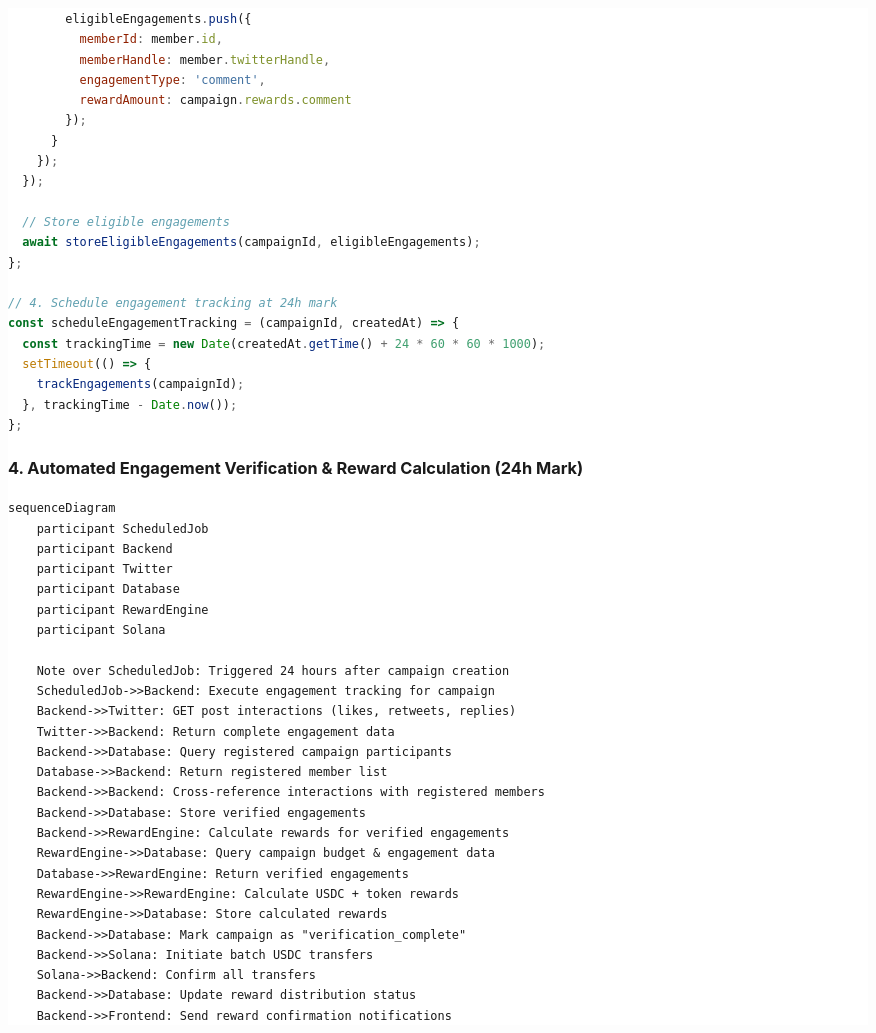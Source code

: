 ```javascript
        eligibleEngagements.push({
          memberId: member.id,
          memberHandle: member.twitterHandle,
          engagementType: 'comment',
          rewardAmount: campaign.rewards.comment
        });
      }
    });
  });
  
  // Store eligible engagements
  await storeEligibleEngagements(campaignId, eligibleEngagements);
};

// 4. Schedule engagement tracking at 24h mark
const scheduleEngagementTracking = (campaignId, createdAt) => {
  const trackingTime = new Date(createdAt.getTime() + 24 * 60 * 60 * 1000);
  setTimeout(() => {
    trackEngagements(campaignId);
  }, trackingTime - Date.now());
};
```

### 4. Automated Engagement Verification & Reward Calculation (24h Mark)

```mermaid
sequenceDiagram
    participant ScheduledJob
    participant Backend
    participant Twitter
    participant Database
    participant RewardEngine
    participant Solana

    Note over ScheduledJob: Triggered 24 hours after campaign creation
    ScheduledJob->>Backend: Execute engagement tracking for campaign
    Backend->>Twitter: GET post interactions (likes, retweets, replies)
    Twitter->>Backend: Return complete engagement data
    Backend->>Database: Query registered campaign participants
    Database->>Backend: Return registered member list
    Backend->>Backend: Cross-reference interactions with registered members
    Backend->>Database: Store verified engagements
    Backend->>RewardEngine: Calculate rewards for verified engagements
    RewardEngine->>Database: Query campaign budget & engagement data
    Database->>RewardEngine: Return verified engagements
    RewardEngine->>RewardEngine: Calculate USDC + token rewards
    RewardEngine->>Database: Store calculated rewards
    Backend->>Database: Mark campaign as "verification_complete"
    Backend->>Solana: Initiate batch USDC transfers
    Solana->>Backend: Confirm all transfers
    Backend->>Database: Update reward distribution status
    Backend->>Frontend: Send reward confirmation notifications
```

